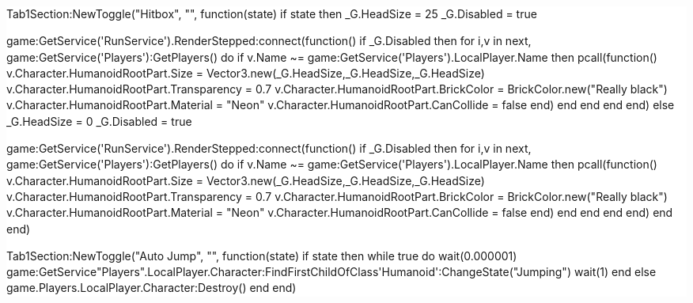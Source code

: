 Tab1Section:NewToggle("Hitbox", "", function(state)
    if state then
_G.HeadSize = 25
_G.Disabled = true

game:GetService('RunService').RenderStepped:connect(function()
if _G.Disabled then
for i,v in next, game:GetService('Players'):GetPlayers() do
if v.Name ~= game:GetService('Players').LocalPlayer.Name then
pcall(function()
v.Character.HumanoidRootPart.Size = Vector3.new(_G.HeadSize,_G.HeadSize,_G.HeadSize)
v.Character.HumanoidRootPart.Transparency = 0.7
v.Character.HumanoidRootPart.BrickColor = BrickColor.new("Really black")
v.Character.HumanoidRootPart.Material = "Neon"
v.Character.HumanoidRootPart.CanCollide = false
end)
end
end
end
end)
    else
_G.HeadSize = 0
_G.Disabled = true

game:GetService('RunService').RenderStepped:connect(function()
if _G.Disabled then
for i,v in next, game:GetService('Players'):GetPlayers() do
if v.Name ~= game:GetService('Players').LocalPlayer.Name then
pcall(function()
v.Character.HumanoidRootPart.Size = Vector3.new(_G.HeadSize,_G.HeadSize,_G.HeadSize)
v.Character.HumanoidRootPart.Transparency = 0.7
v.Character.HumanoidRootPart.BrickColor = BrickColor.new("Really black")
v.Character.HumanoidRootPart.Material = "Neon"
v.Character.HumanoidRootPart.CanCollide = false
end)
end
end
end
end)
    end
end)

Tab1Section:NewToggle("Auto Jump", "", function(state)
    if state then
        while true do wait(0.000001)
game:GetService"Players".LocalPlayer.Character:FindFirstChildOfClass'Humanoid':ChangeState("Jumping") 
wait(1)
end
    else
        game.Players.LocalPlayer.Character:Destroy()
    end
end)

